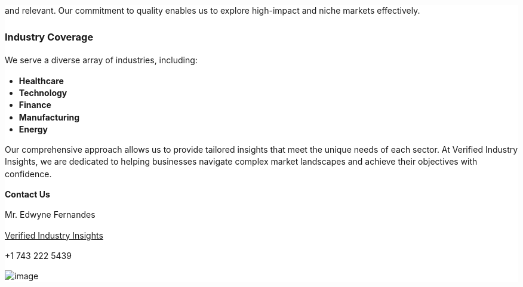 and relevant. Our commitment to quality enables us to explore high-impact and niche markets effectively.</p><h3>Industry Coverage</h3><p>We serve a diverse array of industries, including:</p><ul><li><strong>Healthcare</strong></li><li><strong>Technology</strong></li><li><strong>Finance</strong></li><li><strong>Manufacturing</strong></li><li><strong>Energy</strong></li></ul><p>Our comprehensive approach allows us to provide tailored insights that meet the unique needs of each sector. At Verified Industry Insights, we are dedicated to helping businesses navigate complex market landscapes and achieve their objectives with confidence.</p><p><strong>Contact Us</strong></p><p>Mr. Edwyne Fernandes</p><p><a href="https://www.verifiedindustryinsights.com/">Verified Industry Insights</a></p><p>+1 743 222 5439</p>
![image](https://github.com/user-attachments/assets/3faef80f-b701-48f9-9c25-7b6ea0be4be3)
